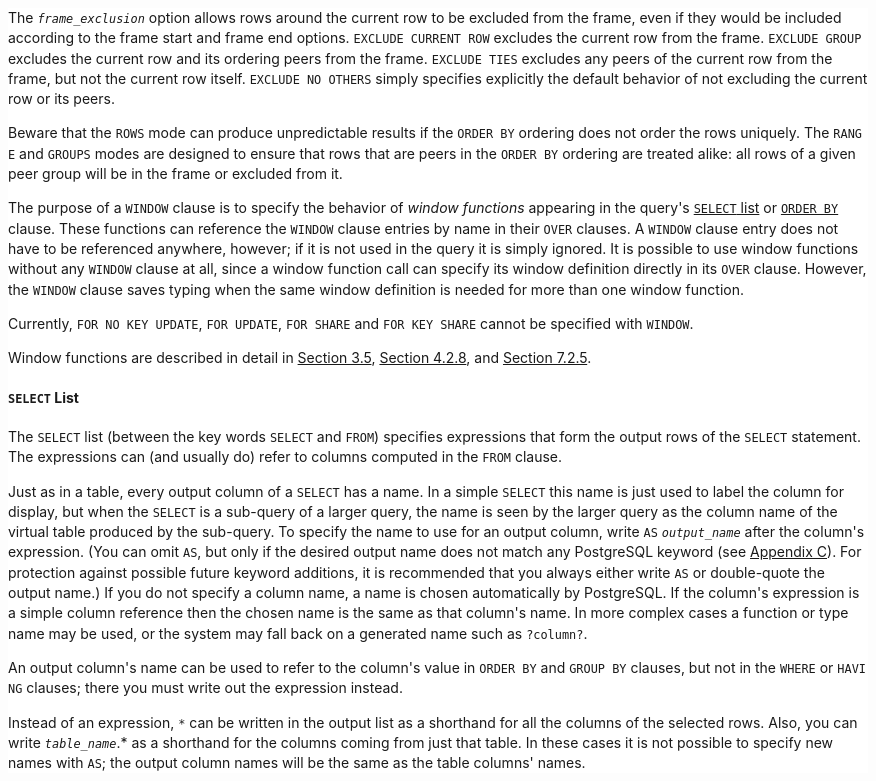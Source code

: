 The _`frame_exclusion`_ option allows rows around the current row to be excluded from the frame, even if they would be included according to the frame start and frame end options. `EXCLUDE CURRENT ROW` excludes the current row from the frame. `EXCLUDE GROUP` excludes the current row and its ordering peers from the frame. `EXCLUDE TIES` excludes any peers of the current row from the frame, but not the current row itself. `EXCLUDE NO OTHERS` simply specifies explicitly the default behavior of not excluding the current row or its peers.

Beware that the `ROWS` mode can produce unpredictable results if the `ORDER BY` ordering does not order the rows uniquely. The `RANGE` and `GROUPS` modes are designed to ensure that rows that are peers in the `ORDER BY` ordering are treated alike: all rows of a given peer group will be in the frame or excluded from it.

The purpose of a `WINDOW` clause is to specify the behavior of _window functions_ appearing in the query's [`SELECT` list](https://www.postgresql.org/docs/13/sql-select.html#SQL-SELECT-LIST) or [`ORDER BY`](https://www.postgresql.org/docs/13/sql-select.html#SQL-ORDERBY) clause. These functions can reference the `WINDOW` clause entries by name in their `OVER` clauses. A `WINDOW` clause entry does not have to be referenced anywhere, however; if it is not used in the query it is simply ignored. It is possible to use window functions without any `WINDOW` clause at all, since a window function call can specify its window definition directly in its `OVER` clause. However, the `WINDOW` clause saves typing when the same window definition is needed for more than one window function.

Currently, `FOR NO KEY UPDATE`, `FOR UPDATE`, `FOR SHARE` and `FOR KEY SHARE` cannot be specified with `WINDOW`.

Window functions are described in detail in [Section 3.5](https://www.postgresql.org/docs/13/tutorial-window.html), [Section 4.2.8](https://www.postgresql.org/docs/13/sql-expressions.html#SYNTAX-WINDOW-FUNCTIONS), and [Section 7.2.5](https://www.postgresql.org/docs/13/queries-table-expressions.html#QUERIES-WINDOW).

#### `SELECT` List

The `SELECT` list (between the key words `SELECT` and `FROM`) specifies expressions that form the output rows of the `SELECT` statement. The expressions can (and usually do) refer to columns computed in the `FROM` clause.

Just as in a table, every output column of a `SELECT` has a name. In a simple `SELECT` this name is just used to label the column for display, but when the `SELECT` is a sub-query of a larger query, the name is seen by the larger query as the column name of the virtual table produced by the sub-query. To specify the name to use for an output column, write `AS` _`output_name`_ after the column's expression. (You can omit `AS`, but only if the desired output name does not match any PostgreSQL keyword (see [Appendix C](https://www.postgresql.org/docs/13/sql-keywords-appendix.html)). For protection against possible future keyword additions, it is recommended that you always either write `AS` or double-quote the output name.) If you do not specify a column name, a name is chosen automatically by PostgreSQL. If the column's expression is a simple column reference then the chosen name is the same as that column's name. In more complex cases a function or type name may be used, or the system may fall back on a generated name such as `?column?`.

An output column's name can be used to refer to the column's value in `ORDER BY` and `GROUP BY` clauses, but not in the `WHERE` or `HAVING` clauses; there you must write out the expression instead.

Instead of an expression, `*` can be written in the output list as a shorthand for all the columns of the selected rows. Also, you can write _`table_name`_.\* as a shorthand for the columns coming from just that table. In these cases it is not possible to specify new names with `AS`; the output column names will be the same as the table columns' names.
